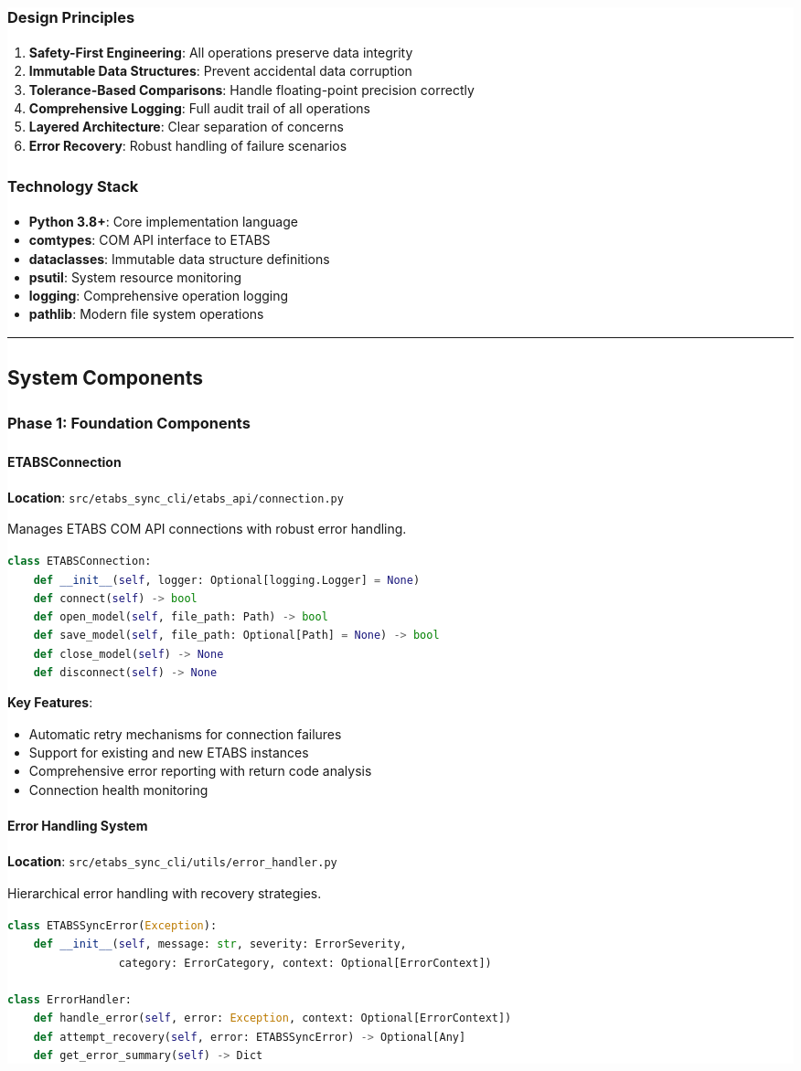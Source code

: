 ```
```

### Design Principles

1. **Safety-First Engineering**: All operations preserve data integrity
2. **Immutable Data Structures**: Prevent accidental data corruption
3. **Tolerance-Based Comparisons**: Handle floating-point precision correctly
4. **Comprehensive Logging**: Full audit trail of all operations
5. **Layered Architecture**: Clear separation of concerns
6. **Error Recovery**: Robust handling of failure scenarios

### Technology Stack

- **Python 3.8+**: Core implementation language
- **comtypes**: COM API interface to ETABS
- **dataclasses**: Immutable data structure definitions
- **psutil**: System resource monitoring
- **logging**: Comprehensive operation logging
- **pathlib**: Modern file system operations

---

## System Components

### Phase 1: Foundation Components

#### ETABSConnection
**Location**: `src/etabs_sync_cli/etabs_api/connection.py`

Manages ETABS COM API connections with robust error handling.

```python
class ETABSConnection:
    def __init__(self, logger: Optional[logging.Logger] = None)
    def connect(self) -> bool
    def open_model(self, file_path: Path) -> bool
    def save_model(self, file_path: Optional[Path] = None) -> bool
    def close_model(self) -> None
    def disconnect(self) -> None
```

**Key Features**:
- Automatic retry mechanisms for connection failures
- Support for existing and new ETABS instances
- Comprehensive error reporting with return code analysis
- Connection health monitoring

#### Error Handling System
**Location**: `src/etabs_sync_cli/utils/error_handler.py`

Hierarchical error handling with recovery strategies.

```python
class ETABSSyncError(Exception):
    def __init__(self, message: str, severity: ErrorSeverity, 
                 category: ErrorCategory, context: Optional[ErrorContext])

class ErrorHandler:
    def handle_error(self, error: Exception, context: Optional[ErrorContext])
    def attempt_recovery(self, error: ETABSSyncError) -> Optional[Any]
    def get_error_summary(self) -> Dict
```
